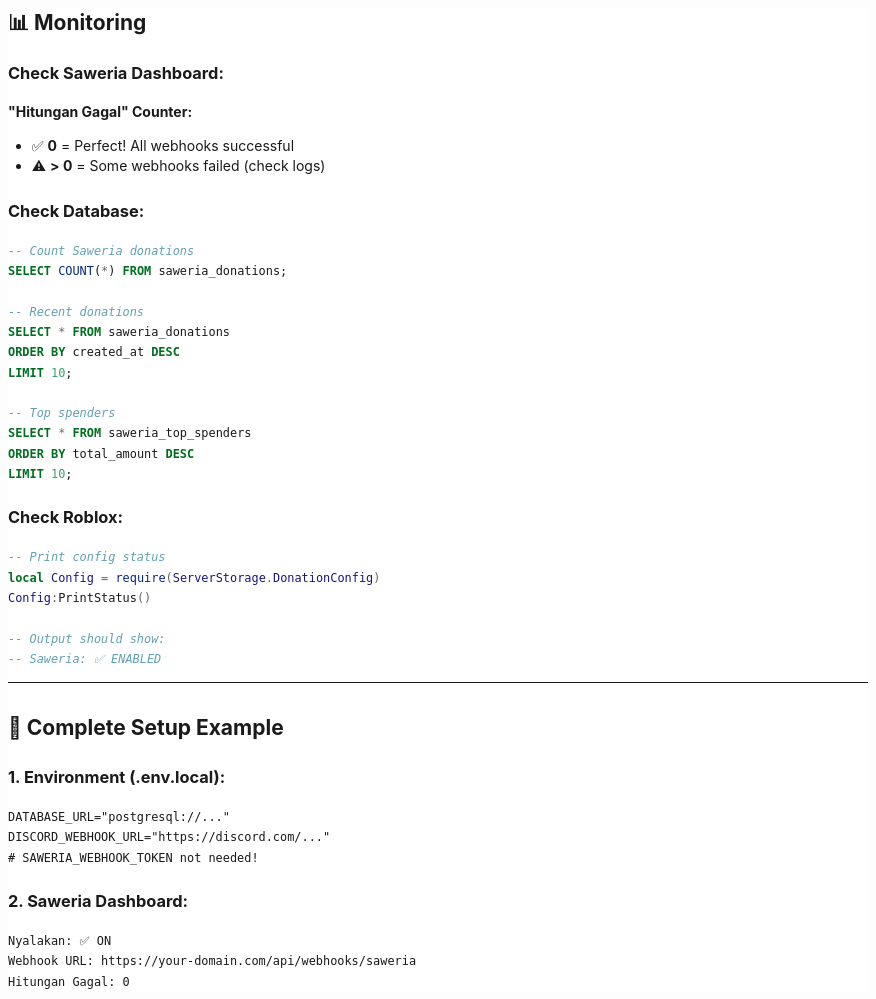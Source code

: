 ## 📊 Monitoring

### Check Saweria Dashboard:

**"Hitungan Gagal" Counter:**
- ✅ **0** = Perfect! All webhooks successful
- ⚠️ **> 0** = Some webhooks failed (check logs)

### Check Database:

```sql
-- Count Saweria donations
SELECT COUNT(*) FROM saweria_donations;

-- Recent donations
SELECT * FROM saweria_donations 
ORDER BY created_at DESC 
LIMIT 10;

-- Top spenders
SELECT * FROM saweria_top_spenders 
ORDER BY total_amount DESC 
LIMIT 10;
```

### Check Roblox:

```lua
-- Print config status
local Config = require(ServerStorage.DonationConfig)
Config:PrintStatus()

-- Output should show:
-- Saweria: ✅ ENABLED
```

---

## 🎉 Complete Setup Example

### 1. Environment (.env.local):
```env
DATABASE_URL="postgresql://..."
DISCORD_WEBHOOK_URL="https://discord.com/..."
# SAWERIA_WEBHOOK_TOKEN not needed!
```

### 2. Saweria Dashboard:
```
Nyalakan: ✅ ON
Webhook URL: https://your-domain.com/api/webhooks/saweria
Hitungan Gagal: 0
```
